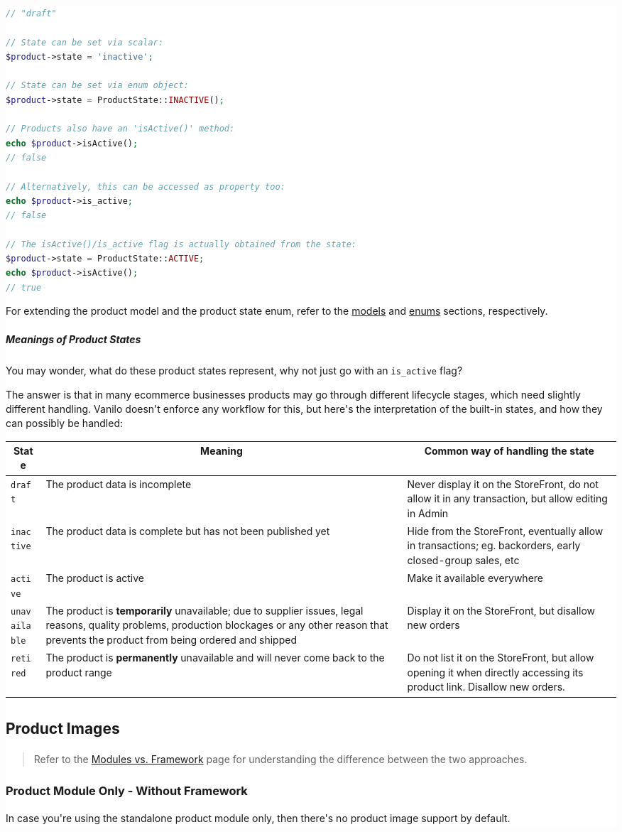 ```php
// "draft"

// State can be set via scalar:
$product->state = 'inactive';

// State can be set via enum object:
$product->state = ProductState::INACTIVE();

// Products also have an 'isActive()' method:
echo $product->isActive();
// false

// Alternatively, this can be accessed as property too:
echo $product->is_active;
// false

// The isActive()/is_active flag is actually obtained from the state:
$product->state = ProductState::ACTIVE;
echo $product->isActive();
// true
```

For extending the product model and the product state enum, refer to the
[models](models.md) and [enums](enums.md) sections, respectively.

##### Meanings of Product States

You may wonder, what do these product states represent, why not just go with an `is_active` flag?

The answer is that in many ecommerce businesses products may go through different lifecycle stages,
which need slightly different handling. Vanilo doesn't enforce any workflow for this, but here's
the interpretation of the built-in states, and how they can possibly be handled:

| State         | Meaning                                                                                                                                                                                                | Common way of handling the state                                                                                      |
|---------------|--------------------------------------------------------------------------------------------------------------------------------------------------------------------------------------------------------|-----------------------------------------------------------------------------------------------------------------------|
| `draft`       | The product data is incomplete                                                                                                                                                                         | Never display it on the StoreFront, do not allow it in any transaction, but allow editing in Admin                    |
| `inactive`    | The product data is complete but has not been published yet                                                                                                                                            | Hide from the StoreFront, eventually allow in transactions; eg. backorders, early closed-group sales, etc             |
| `active`      | The product is active                                                                                                                                                                                  | Make it available everywhere                                                                                          |
| `unavailable` | The product is **temporarily** unavailable; due to supplier issues, legal reasons, quality problems, production blockages or any other reason that prevents the product from being ordered and shipped | Display it on the StoreFront, but disallow new orders                                                                 |
| `retired`     | The product is **permanently** unavailable and will never come back to the product range                                                                                                               | Do not list it on the StoreFront, but allow opening it when directly accessing its product link. Disallow new orders. |

## Product Images

> Refer to the [Modules vs. Framework](modules-vs-framework.md) page for understanding the
> difference between the two approaches.

### Product Module Only - Without Framework

In case you're using the standalone product module only, then there's no product image support by
default.

